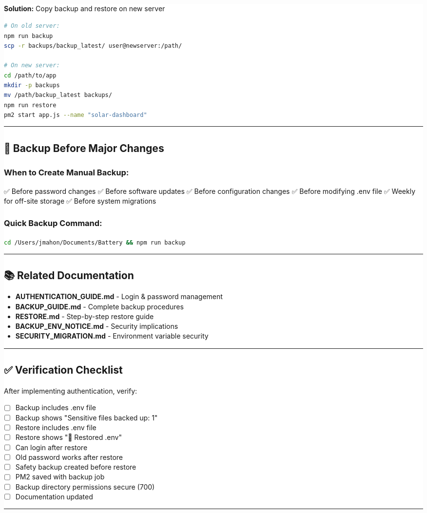 **Solution:** Copy backup and restore on new server
```bash
# On old server:
npm run backup
scp -r backups/backup_latest/ user@newserver:/path/

# On new server:
cd /path/to/app
mkdir -p backups
mv /path/backup_latest backups/
npm run restore
pm2 start app.js --name "solar-dashboard"
```

---

## 🔄 Backup Before Major Changes

### When to Create Manual Backup:

✅ Before password changes
✅ Before software updates
✅ Before configuration changes
✅ Before modifying .env file
✅ Weekly for off-site storage
✅ Before system migrations

### Quick Backup Command:

```bash
cd /Users/jmahon/Documents/Battery && npm run backup
```

---

## 📚 Related Documentation

- **AUTHENTICATION_GUIDE.md** - Login & password management
- **BACKUP_GUIDE.md** - Complete backup procedures
- **RESTORE.md** - Step-by-step restore guide
- **BACKUP_ENV_NOTICE.md** - Security implications
- **SECURITY_MIGRATION.md** - Environment variable security

---

## ✅ Verification Checklist

After implementing authentication, verify:

- [ ] Backup includes .env file
- [ ] Backup shows "Sensitive files backed up: 1"
- [ ] Restore includes .env file
- [ ] Restore shows "🔑 Restored .env"
- [ ] Can login after restore
- [ ] Old password works after restore
- [ ] Safety backup created before restore
- [ ] PM2 saved with backup job
- [ ] Backup directory permissions secure (700)
- [ ] Documentation updated

---